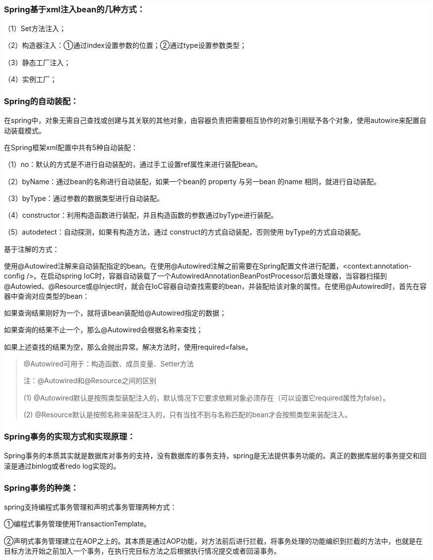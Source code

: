 ### **Spring基于xml注入bean的几种方式：**

（1）Set方法注入；

（2）构造器注入：①通过index设置参数的位置；②通过type设置参数类型；

（3）静态工厂注入；

（4）实例工厂；

### **Spring的自动装配：**

在spring中，对象无需自己查找或创建与其关联的其他对象，由容器负责把需要相互协作的对象引用赋予各个对象，使用autowire来配置自动装载模式。

在Spring框架xml配置中共有5种自动装配：

（1）no：默认的方式是不进行自动装配的，通过手工设置ref属性来进行装配bean。

（2）byName：通过bean的名称进行自动装配，如果一个bean的 property 与另一bean 的name 相同，就进行自动装配。 

（3）byType：通过参数的数据类型进行自动装配。

（4）constructor：利用构造函数进行装配，并且构造函数的参数通过byType进行装配。

（5）autodetect：自动探测，如果有构造方法，通过 construct的方式自动装配，否则使用 byType的方式自动装配。

基于注解的方式：

使用@Autowired注解来自动装配指定的bean。在使用@Autowired注解之前需要在Spring配置文件进行配置，<context:annotation-config />。在启动spring IoC时，容器自动装载了一个AutowiredAnnotationBeanPostProcessor后置处理器，当容器扫描到@Autowied、@Resource或@Inject时，就会在IoC容器自动查找需要的bean，并装配给该对象的属性。在使用@Autowired时，首先在容器中查询对应类型的bean：

如果查询结果刚好为一个，就将该bean装配给@Autowired指定的数据；

如果查询的结果不止一个，那么@Autowired会根据名称来查找；

如果上述查找的结果为空，那么会抛出异常。解决方法时，使用required=false。

> @Autowired可用于：构造函数、成员变量、Setter方法
>
> 注：@Autowired和@Resource之间的区别
>
> (1) @Autowired默认是按照类型装配注入的，默认情况下它要求依赖对象必须存在（可以设置它required属性为false）。
>
> (2) @Resource默认是按照名称来装配注入的，只有当找不到与名称匹配的bean才会按照类型来装配注入。

### **Spring事务的实现方式和实现原理：**

Spring事务的本质其实就是数据库对事务的支持，没有数据库的事务支持，spring是无法提供事务功能的。真正的数据库层的事务提交和回滚是通过binlog或者redo log实现的。

### **Spring事务的种类：**

spring支持编程式事务管理和声明式事务管理两种方式：

①编程式事务管理使用TransactionTemplate。

②声明式事务管理建立在AOP之上的。其本质是通过AOP功能，对方法前后进行拦截，将事务处理的功能编织到拦截的方法中，也就是在目标方法开始之前加入一个事务，在执行完目标方法之后根据执行情况提交或者回滚事务。
